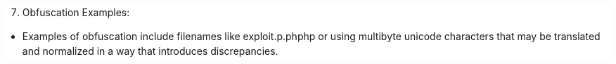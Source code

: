 7. Obfuscation Examples:
- Examples of obfuscation include filenames like exploit.p.phphp or using multibyte unicode characters that may be translated and normalized in a way that introduces discrepancies.


